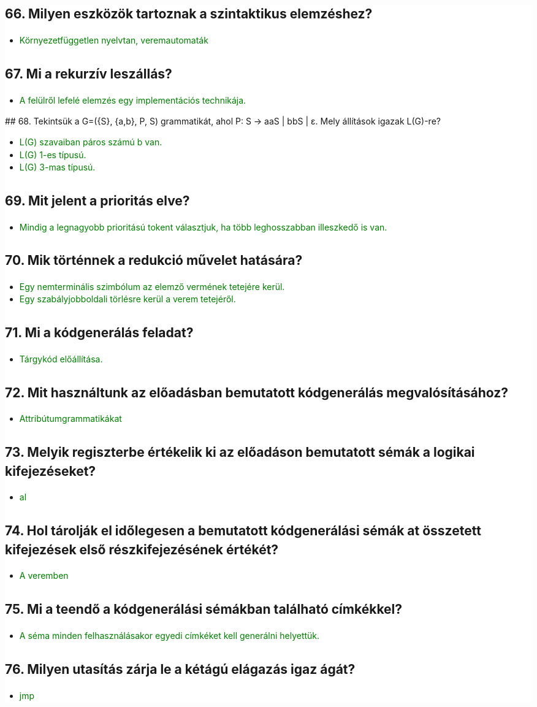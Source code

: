 ## 66. Milyen eszközök tartoznak a szintaktikus elemzéshez?
- <span style="color:green">Környezetfüggetlen nyelvtan, veremautomaták</span>

## 67. Mi a rekurzív leszállás?
- <span style="color:green">A felülről lefelé elemzés egy implementációs technikája.</span>

## 68. Tekintsük a G=({S}, {a,b}, P, S) grammatikát, ahol P: S -> aaS | bbS | ε. Mely állítások igazak L(G)-re?
- <span style="color:green">L(G) szavaiban páros számú b van.</span>
- <span style="color:green">L(G) 1-es típusú.</span>
- <span style="color:green">L(G) 3-mas típusú.</span>

## 69. Mit jelent a prioritás elve? 
- <span style="color:green">Mindig a legnagyobb prioritású tokent választjuk, ha több leghosszabban illeszkedő is van.</span>

## 70. Mik történnek a redukció művelet hatására?
- <span style="color:green">Egy nemterminális szimbólum az elemző vermének tetejére kerül.</span>
- <span style="color:green">Egy szabályjobboldali törlésre kerül a verem tetejéről.</span>

## 71. Mi a kódgenerálás feladat? 
- <span style="color:green">Tárgykód előállítása.</span>

## 72. Mit használtunk az előadásban bemutatott kódgenerálás megvalósításához?
- <span style="color:green">Attribútumgrammatikákat</span>

## 73. Melyik regiszterbe értékelik ki az előadáson bemutatott sémák a logikai kifejezéseket?
- <span style="color:green">al</span>

## 74. Hol tárolják el időlegesen a bemutatott kódgenerálási sémák at összetett kifejezések első részkifejezésének értékét?
- <span style="color:green">A veremben</span>

## 75. Mi a teendő a kódgenerálási sémákban található címkékkel?
- <span style="color:green">A séma minden felhasználásakor egyedi címkéket kell generálni helyettük.</span>

## 76. Milyen utasítás zárja le a kétágú elágazás igaz ágát?
- <span style="color:green">jmp</span>
